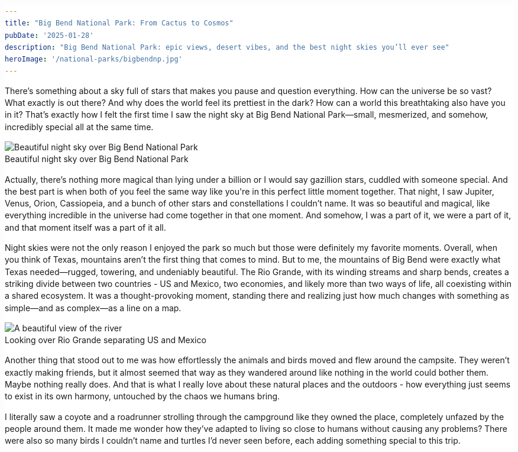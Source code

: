 ```yaml
---
title: "Big Bend National Park: From Cactus to Cosmos"
pubDate: '2025-01-28'
description: "Big Bend National Park: epic views, desert vibes, and the best night skies you’ll ever see"
heroImage: '/national-parks/bigbendnp.jpg'
---
```


There’s something about a sky full of stars that makes you pause and question everything. How can the universe be so vast? What exactly is out there? And why does the world feel its prettiest in the dark? How can a world this breathtaking also have you in it? That’s exactly how I felt the first time I saw the night sky at Big Bend National Park—small, mesmerized, and somehow, incredibly special all at the same time.

<div class="image-caption">
  <img src="/national-parks/bbnp/night-1.jpg" alt="Beautiful night sky over Big Bend National Park">
  <figcaption>
    Beautiful night sky over Big Bend National Park
  </figcaption>
</div>

Actually, there’s nothing more magical than lying under a billion or I would say gazillion stars, cuddled with someone special. And the best part is when both of you feel the same way like you're in this perfect little moment together. That night, I saw Jupiter, Venus,  Orion, Cassiopeia, and a bunch of other stars and constellations I couldn’t name. It was so beautiful and magical, like everything incredible in the universe had come together in that one moment. And somehow, I was a part of it, we were a part of it, and that moment itself was a part of it all. 



Night skies were not the only reason I enjoyed the park so much but those were definitely my favorite moments. Overall, when you think of Texas, mountains aren’t the first thing that comes to mind. But to me, the mountains of Big Bend were exactly what Texas needed—rugged, towering, and undeniably beautiful. The Rio Grande, with its winding streams and sharp bends, creates a striking divide between two countries - US and Mexico, two economies, and likely more than two ways of life, all coexisting within a shared ecosystem. It was a thought-provoking moment, standing there and realizing just how much changes with something as simple—and as complex—as a line on a map.

<div class="image-caption">
  <img src="/national-parks/bbnp/see-river.jpg" alt="A beautiful view of the river">
  <figcaption>
    Looking over Rio Grande separating US and Mexico
  </figcaption>
</div>

Another thing that stood out to me was how effortlessly the animals and birds moved and flew around the campsite. They weren’t exactly making friends, but it almost seemed that way as they wandered around like nothing in the world could bother them. Maybe nothing really does. And that is what I really love about these natural places and the outdoors - how everything just seems to exist in its own harmony, untouched by the chaos we humans bring. 

I literally saw a coyote and a roadrunner strolling through the campground like they owned the place, completely unfazed by the people around them. It made me wonder how they’ve adapted to living so close to humans without causing any problems? There were also so many birds I couldn’t name and turtles I’d never seen before, each adding something special to this trip.
